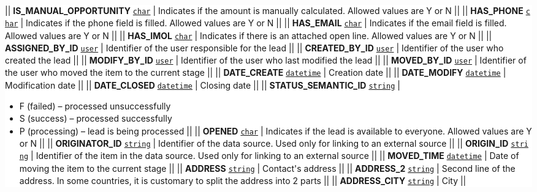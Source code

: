 || **IS_MANUAL_OPPORTUNITY**
[`char`](../../data-types.md) | Indicates if the amount is manually calculated. Allowed values are Y or N ||
|| **HAS_PHONE**
[`char`](../../data-types.md) | Indicates if the phone field is filled. Allowed values are Y or N ||
|| **HAS_EMAIL**
[`char`](../../data-types.md) | Indicates if the email field is filled. Allowed values are Y or N ||
|| **HAS_IMOL**
[`char`](../../data-types.md) | Indicates if there is an attached open line. Allowed values are Y or N ||
|| **ASSIGNED_BY_ID**
[`user`](../../data-types.md) | Identifier of the user responsible for the lead ||
|| **CREATED_BY_ID**
[`user`](../../data-types.md) | Identifier of the user who created the lead ||
|| **MODIFY_BY_ID**
[`user`](../../data-types.md) | Identifier of the user who last modified the lead ||
|| **MOVED_BY_ID**
[`user`](../../data-types.md) | Identifier of the user who moved the item to the current stage ||
|| **DATE_CREATE**
[`datetime`](../../data-types.md) | Creation date ||
|| **DATE_MODIFY**
[`datetime`](../../data-types.md) | Modification date ||
|| **DATE_CLOSED**
[`datetime`](../../data-types.md) | Closing date ||
|| **STATUS_SEMANTIC_ID**
[`string`](../../data-types.md) |
- F (failed) – processed unsuccessfully
- S (success) – processed successfully
- P (processing) – lead is being processed ||
|| **OPENED**
[`char`](../../data-types.md) | Indicates if the lead is available to everyone. Allowed values are Y or N ||
|| **ORIGINATOR_ID**
[`string`](../../data-types.md) | Identifier of the data source. Used only for linking to an external source ||
|| **ORIGIN_ID**
[`string`](../../data-types.md) | Identifier of the item in the data source. Used only for linking to an external source ||
|| **MOVED_TIME**
[`datetime`](../../data-types.md) | Date of moving the item to the current stage ||
|| **ADDRESS**
[`string`](../../data-types.md) | Contact's address ||
|| **ADDRESS_2**
[`string`](../../data-types.md) | Second line of the address. In some countries, it is customary to split the address into 2 parts ||
|| **ADDRESS_CITY**
[`string`](../../data-types.md) | City ||